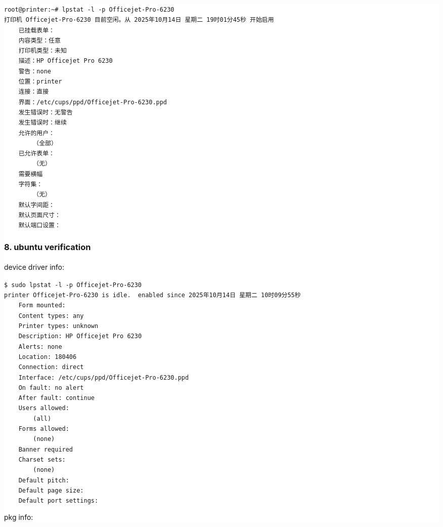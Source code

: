 ```
root@printer:~# lpstat -l -p Officejet-Pro-6230
打印机 Officejet-Pro-6230 目前空闲。从 2025年10月14日 星期二 19时01分45秒 开始启用
	已挂载表单：
	内容类型：任意
	打印机类型：未知
	描述：HP Officejet Pro 6230
	警告：none
	位置：printer
	连接：直接
	界面：/etc/cups/ppd/Officejet-Pro-6230.ppd
	发生错误时：无警告
	发生错误时：继续
	允许的用户：
		（全部）
	已允许表单：
		（无）
	需要横幅
	字符集：
		（无）
	默认字间距：
	默认页面尺寸：
	默认端口设置：
```
### 8. ubuntu verification
device driver info:     

```
$ sudo lpstat -l -p Officejet-Pro-6230
printer Officejet-Pro-6230 is idle.  enabled since 2025年10月14日 星期二 10时09分55秒
	Form mounted:
	Content types: any
	Printer types: unknown
	Description: HP Officejet Pro 6230
	Alerts: none
	Location: 180406
	Connection: direct
	Interface: /etc/cups/ppd/Officejet-Pro-6230.ppd
	On fault: no alert
	After fault: continue
	Users allowed:
		(all)
	Forms allowed:
		(none)
	Banner required
	Charset sets:
		(none)
	Default pitch:
	Default page size:
	Default port settings:
```
pkg info:     
